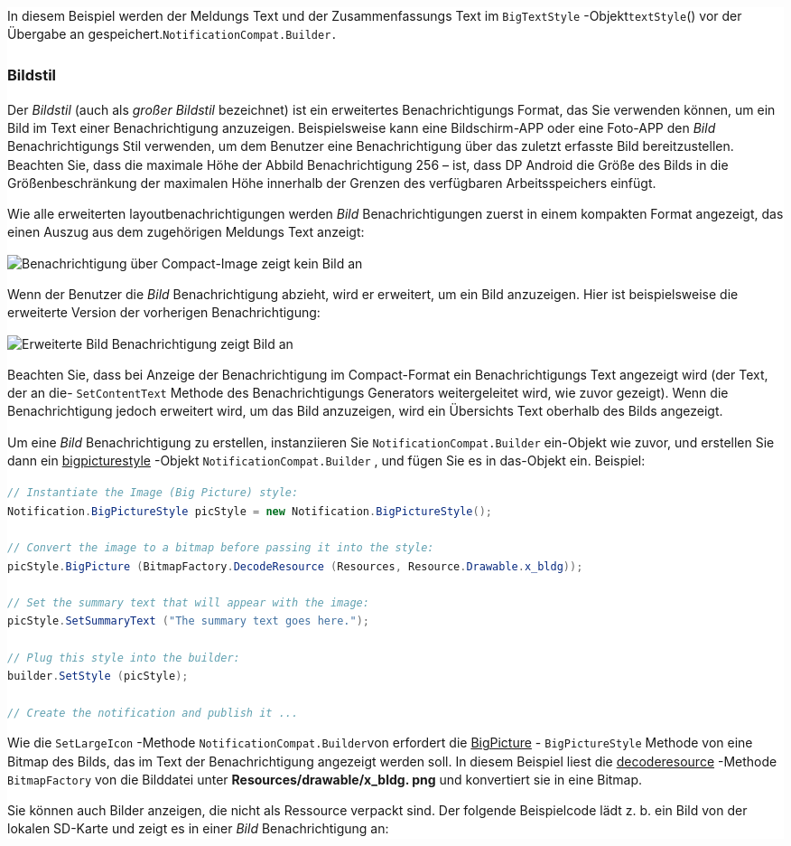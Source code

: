 In diesem Beispiel werden der Meldungs Text und der Zusammenfassungs Text im `BigTextStyle` -Objekt`textStyle`() vor der Übergabe an gespeichert.`NotificationCompat.Builder.`

### <a name="image-style"></a>Bildstil

Der *Bildstil* (auch als *großer Bildstil* bezeichnet) ist ein erweitertes Benachrichtigungs Format, das Sie verwenden können, um ein Bild im Text einer Benachrichtigung anzuzeigen. Beispielsweise kann eine Bildschirm-APP oder eine Foto-APP den *Bild* Benachrichtigungs Stil verwenden, um dem Benutzer eine Benachrichtigung über das zuletzt erfasste Bild bereitzustellen. Beachten Sie, dass die maximale Höhe der Abbild Benachrichtigung 256 &ndash; ist, dass DP Android die Größe des Bilds in die Größenbeschränkung der maximalen Höhe innerhalb der Grenzen des verfügbaren Arbeitsspeichers einfügt.

Wie alle erweiterten layoutbenachrichtigungen werden *Bild* Benachrichtigungen zuerst in einem kompakten Format angezeigt, das einen Auszug aus dem zugehörigen Meldungs Text anzeigt:

![Benachrichtigung über Compact-Image zeigt kein Bild an](local-notifications-images/17-image-compact.png)

Wenn der Benutzer die *Bild* Benachrichtigung abzieht, wird er erweitert, um ein Bild anzuzeigen. Hier ist beispielsweise die erweiterte Version der vorherigen Benachrichtigung:

![Erweiterte Bild Benachrichtigung zeigt Bild an](local-notifications-images/18-image-expanded.png)

Beachten Sie, dass bei Anzeige der Benachrichtigung im Compact-Format ein Benachrichtigungs Text angezeigt wird (der Text, der an die- `SetContentText` Methode des Benachrichtigungs Generators weitergeleitet wird, wie zuvor gezeigt). Wenn die Benachrichtigung jedoch erweitert wird, um das Bild anzuzeigen, wird ein Übersichts Text oberhalb des Bilds angezeigt.

Um eine *Bild* Benachrichtigung zu erstellen, instanziieren Sie `NotificationCompat.Builder` ein-Objekt wie zuvor, und erstellen Sie dann ein [bigpicturestyle](xref:Android.App.Notification.BigPictureStyle) -Objekt `NotificationCompat.Builder` , und fügen Sie es in das-Objekt ein. Beispiel:

```csharp
// Instantiate the Image (Big Picture) style:
Notification.BigPictureStyle picStyle = new Notification.BigPictureStyle();

// Convert the image to a bitmap before passing it into the style:
picStyle.BigPicture (BitmapFactory.DecodeResource (Resources, Resource.Drawable.x_bldg));

// Set the summary text that will appear with the image:
picStyle.SetSummaryText ("The summary text goes here.");

// Plug this style into the builder:
builder.SetStyle (picStyle);

// Create the notification and publish it ...
```

Wie die `SetLargeIcon` -Methode `NotificationCompat.Builder`von erfordert die [BigPicture](xref:Android.App.Notification.BigPictureStyle.BigPicture*) - `BigPictureStyle` Methode von eine Bitmap des Bilds, das im Text der Benachrichtigung angezeigt werden soll. In diesem Beispiel liest die [decoderesource](xref:Android.Graphics.BitmapFactory.DecodeResource*) -Methode `BitmapFactory` von die Bilddatei unter **Resources/drawable/x_bldg. png** und konvertiert sie in eine Bitmap.

Sie können auch Bilder anzeigen, die nicht als Ressource verpackt sind. Der folgende Beispielcode lädt z. b. ein Bild von der lokalen SD-Karte und zeigt es in einer *Bild* Benachrichtigung an:
